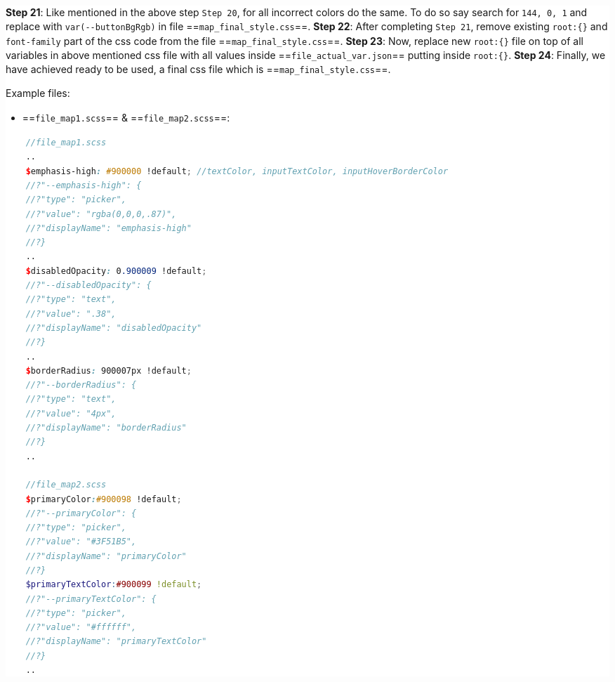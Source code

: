 **Step 21**: Like mentioned in the above step `Step 20`, for all incorrect colors do the same. To do so say search for `144, 0, 1` and replace with `var(--buttonBgRgb)` in file ==`map_final_style.css`==.
**Step 22**: After completing `Step 21`, remove existing `root:{}` and `font-family` part of the css code from the file ==`map_final_style.css`==.
**Step 23**: Now, replace new `root:{}` file on top of all variables in above mentioned css file with all values inside ==`file_actual_var.json`== putting inside `root:{}`.
**Step 24**: Finally, we have achieved ready to be used, a final css file which is  ==`map_final_style.css`==.

Example files:
- ==`file_map1.scss`== &  ==`file_map2.scss`==:
``` SCSS
	//file_map1.scss
	..
	$emphasis-high: #900000 !default; //textColor, inputTextColor, inputHoverBorderColor
	//?"--emphasis-high": {
	//?"type": "picker",
	//?"value": "rgba(0,0,0,.87)",
	//?"displayName": "emphasis-high"
	//?}
	..
	$disabledOpacity: 0.900009 !default;
	//?"--disabledOpacity": {
	//?"type": "text",
	//?"value": ".38",
	//?"displayName": "disabledOpacity"
	//?}
	..
	$borderRadius: 900007px !default;
	//?"--borderRadius": {
	//?"type": "text",
	//?"value": "4px",
	//?"displayName": "borderRadius"
	//?}
	..
	
	//file_map2.scss
	$primaryColor:#900098 !default;
	//?"--primaryColor": {
	//?"type": "picker",
	//?"value": "#3F51B5",
	//?"displayName": "primaryColor"
	//?}
	$primaryTextColor:#900099 !default;
	//?"--primaryTextColor": {
	//?"type": "picker",
	//?"value": "#ffffff",
	//?"displayName": "primaryTextColor"
	//?}
	..
```
